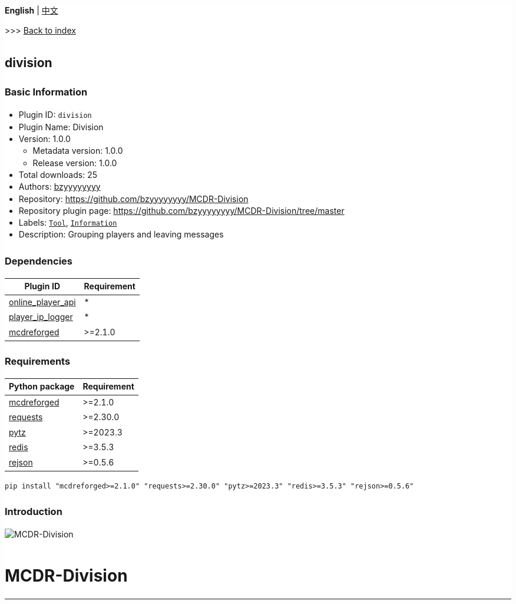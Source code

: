 **English** | [中文](readme-zh_cn.md)

\>\>\> [Back to index](/readme.md)

## division

### Basic Information

- Plugin ID: `division`
- Plugin Name: Division
- Version: 1.0.0
  - Metadata version: 1.0.0
  - Release version: 1.0.0
- Total downloads: 25
- Authors: [bzyyyyyyyy](https://github.com/bzyyyyyyyy)
- Repository: https://github.com/bzyyyyyyyy/MCDR-Division
- Repository plugin page: https://github.com/bzyyyyyyyy/MCDR-Division/tree/master
- Labels: [`Tool`](/labels/tool/readme.md), [`Information`](/labels/information/readme.md)
- Description: Grouping players and leaving messages

### Dependencies

| Plugin ID | Requirement |
| --- | --- |
| [online_player_api](/plugins/online_player_api/readme.md) | * |
| [player_ip_logger](/plugins/player_ip_logger/readme.md) | * |
| [mcdreforged](https://github.com/Fallen-Breath/MCDReforged) | \>=2.1.0 |

### Requirements

| Python package | Requirement |
| --- | --- |
| [mcdreforged](https://pypi.org/project/mcdreforged) | \>=2.1.0 |
| [requests](https://pypi.org/project/requests) | \>=2.30.0 |
| [pytz](https://pypi.org/project/pytz) | \>=2023.3 |
| [redis](https://pypi.org/project/redis) | \>=3.5.3 |
| [rejson](https://pypi.org/project/rejson) | \>=0.5.6 |

```
pip install "mcdreforged>=2.1.0" "requests>=2.30.0" "pytz>=2023.3" "redis>=3.5.3" "rejson>=0.5.6"
```

### Introduction

![MCDR-Division](https://socialify.git.ci/bzyyyyyyyy/MCDR-Division/image?description=1&language=1&logo=https%3A%2F%2Favatars.githubusercontent.com%2Fu%2F63280128&name=1&owner=1&pattern=Floating+Cogs&theme=Light)

# MCDR-Division
---------
